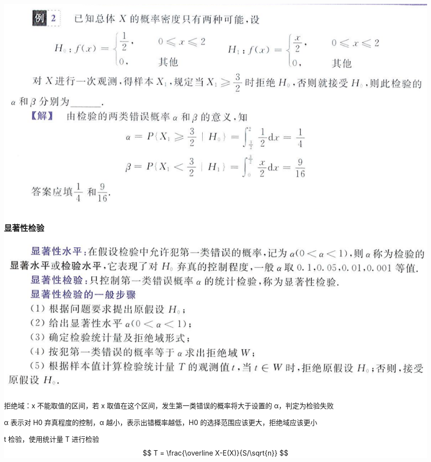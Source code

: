 <img src="./assets/image-20230719231804804.png">

### 显著性检验

<img src="./assets/image-20230719231837352.png">

拒绝域：x 不能取值的区间，若 x 取值在这个区间，发生第一类错误的概率将大于设置的 α，判定为检验失败

α 表示对 H0 弃真程度的控制，α 越小，表示出错概率越低，H0 的选择范围应该更大，拒绝域应该更小

t 检验，使用统计量 T 进行检验
$$
T = \frac{\overline X-E(X)}{S/\sqrt{n}}
$$